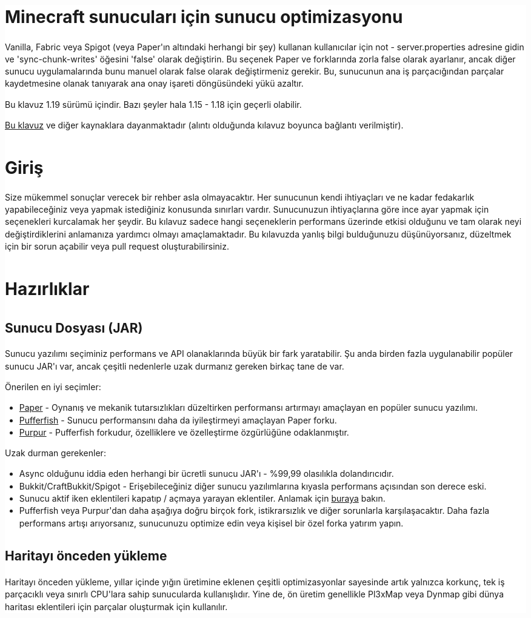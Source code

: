 # Minecraft sunucuları için sunucu optimizasyonu

Vanilla, Fabric veya Spigot (veya Paper'ın altındaki herhangi bir şey) kullanan kullanıcılar için not - server.properties adresine gidin ve 'sync-chunk-writes' öğesini 'false' olarak değiştirin. Bu seçenek Paper ve forklarında zorla false olarak ayarlanır, ancak diğer sunucu uygulamalarında bunu manuel olarak false olarak değiştirmeniz gerekir. Bu, sunucunun ana iş parçacığından parçalar kaydetmesine olanak tanıyarak ana onay işareti döngüsündeki yükü azaltır.

Bu klavuz 1.19 sürümü içindir. Bazı şeyler hala 1.15 - 1.18 için geçerli olabilir.

[Bu klavuz](https://www.spigotmc.org/threads/guide-server-optimization%E2%9A%A1.283181/) ve diğer kaynaklara dayanmaktadır (alıntı olduğunda kılavuz boyunca bağlantı verilmiştir).

# Giriş
Size mükemmel sonuçlar verecek bir rehber asla olmayacaktır. Her sunucunun kendi ihtiyaçları ve ne kadar fedakarlık yapabileceğiniz veya yapmak istediğiniz konusunda sınırları vardır. Sunucunuzun ihtiyaçlarına göre ince ayar yapmak için seçenekleri kurcalamak her şeydir. Bu kılavuz sadece hangi seçeneklerin performans üzerinde etkisi olduğunu ve tam olarak neyi değiştirdiklerini anlamanıza yardımcı olmayı amaçlamaktadır. Bu kılavuzda yanlış bilgi bulduğunuzu düşünüyorsanız, düzeltmek için bir sorun açabilir veya pull request oluşturabilirsiniz.

# Hazırlıklar

## Sunucu Dosyası (JAR)
Sunucu yazılımı seçiminiz performans ve API olanaklarında büyük bir fark yaratabilir. Şu anda birden fazla uygulanabilir popüler sunucu JAR'ı var, ancak çeşitli nedenlerle uzak durmanız gereken birkaç tane de var.

Önerilen en iyi seçimler:
* [Paper](https://github.com/PaperMC/Paper) - Oynanış ve mekanik tutarsızlıkları düzeltirken performansı artırmayı amaçlayan en popüler sunucu yazılımı.
* [Pufferfish](https://github.com/pufferfish-gg/Pufferfish) - Sunucu performansını daha da iyileştirmeyi amaçlayan Paper forku.
* [Purpur](https://github.com/PurpurMC/Purpur) - Pufferfish forkudur, özelliklere ve özelleştirme özgürlüğüne odaklanmıştır.

Uzak durman gerekenler:
* Async olduğunu iddia eden herhangi bir ücretli sunucu JAR'ı - %99,99 olasılıkla dolandırıcıdır.
* Bukkit/CraftBukkit/Spigot - Erişebileceğiniz diğer sunucu yazılımlarına kıyasla performans açısından son derece eski.
* Sunucu aktif iken eklentileri kapatıp / açmaya yarayan eklentiler. Anlamak için [buraya](#plugins-enablingdisabling-other-plugins) bakın.
* Pufferfish veya Purpur'dan daha aşağıya doğru birçok fork, istikrarsızlık ve diğer sorunlarla karşılaşacaktır. Daha fazla performans artışı arıyorsanız, sunucunuzu optimize edin veya kişisel bir özel forka yatırım yapın.

## Haritayı önceden yükleme
Haritayı önceden yükleme, yıllar içinde yığın üretimine eklenen çeşitli optimizasyonlar sayesinde artık yalnızca korkunç, tek iş parçacıklı veya sınırlı CPU'lara sahip sunucularda kullanışlıdır. Yine de, ön üretim genellikle Pl3xMap veya Dynmap gibi dünya haritası eklentileri için parçalar oluşturmak için kullanılır.
